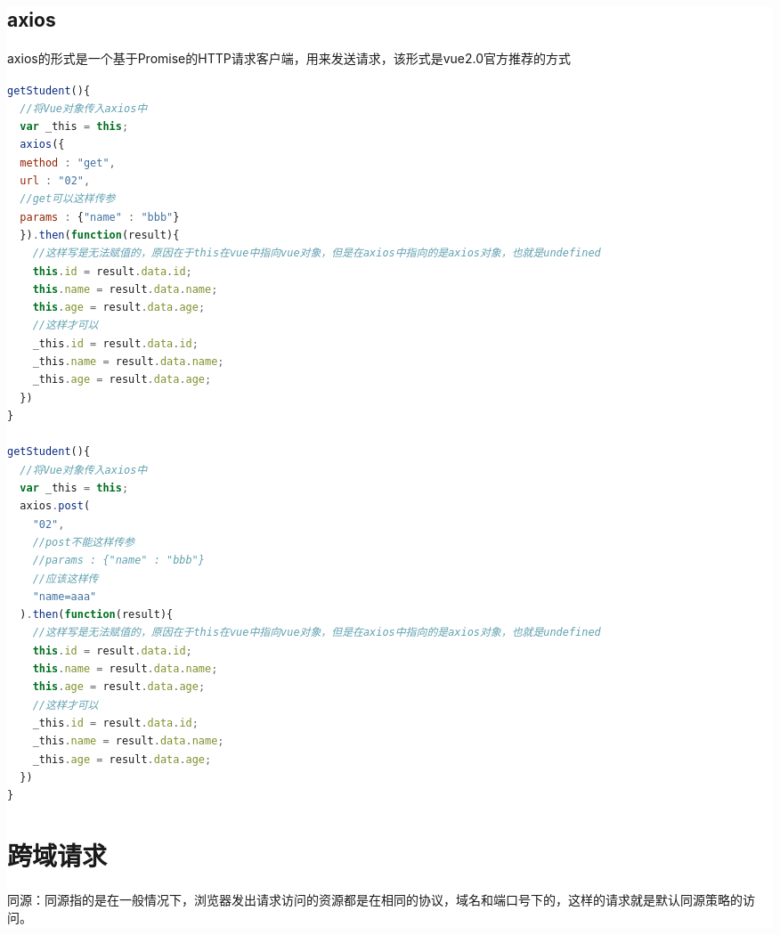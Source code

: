 
## axios

axios的形式是一个基于Promise的HTTP请求客户端，用来发送请求，该形式是vue2.0官方推荐的方式

```javascript
getStudent(){
  //将Vue对象传入axios中
  var _this = this;
  axios({
  method : "get",
  url : "02", 
  //get可以这样传参
  params : {"name" : "bbb"}
  }).then(function(result){
 	//这样写是无法赋值的，原因在于this在vue中指向vue对象，但是在axios中指向的是axios对象，也就是undefined
  	this.id = result.data.id;
  	this.name = result.data.name;
  	this.age = result.data.age;
    //这样才可以
    _this.id = result.data.id;
  	_this.name = result.data.name;
  	_this.age = result.data.age;
  })
}

getStudent(){
  //将Vue对象传入axios中
  var _this = this;
  axios.post(
  	"02", 
    //post不能这样传参
    //params : {"name" : "bbb"}
    //应该这样传
    "name=aaa"
  ).then(function(result){
 	//这样写是无法赋值的，原因在于this在vue中指向vue对象，但是在axios中指向的是axios对象，也就是undefined
  	this.id = result.data.id;
  	this.name = result.data.name;
  	this.age = result.data.age;
    //这样才可以
    _this.id = result.data.id;
  	_this.name = result.data.name;
  	_this.age = result.data.age;
  })
}
```

# 跨域请求

同源：同源指的是在一般情况下，浏览器发出请求访问的资源都是在相同的协议，域名和端口号下的，这样的请求就是默认同源策略的访问。
